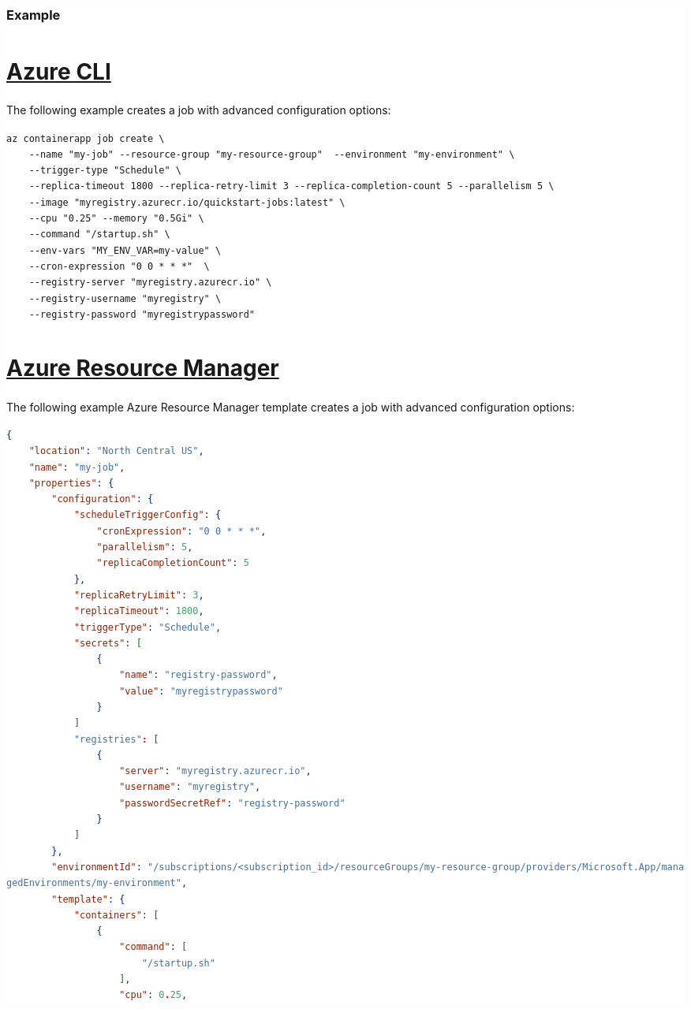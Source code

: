 ### Example

# [Azure CLI](#tab/azure-cli)

The following example creates a job with advanced configuration options:

```azurecli
az containerapp job create \
    --name "my-job" --resource-group "my-resource-group"  --environment "my-environment" \
    --trigger-type "Schedule" \
    --replica-timeout 1800 --replica-retry-limit 3 --replica-completion-count 5 --parallelism 5 \
    --image "myregistry.azurecr.io/quickstart-jobs:latest" \
    --cpu "0.25" --memory "0.5Gi" \
    --command "/startup.sh" \
    --env-vars "MY_ENV_VAR=my-value" \
    --cron-expression "0 0 * * *"  \
    --registry-server "myregistry.azurecr.io" \
    --registry-username "myregistry" \
    --registry-password "myregistrypassword"
```

# [Azure Resource Manager](#tab/azure-resource-manager)

The following example Azure Resource Manager template creates a job with advanced configuration options:

```json
{
    "location": "North Central US",
    "name": "my-job",
    "properties": {
        "configuration": {
            "scheduleTriggerConfig": {
                "cronExpression": "0 0 * * *",
                "parallelism": 5,
                "replicaCompletionCount": 5
            },
            "replicaRetryLimit": 3,
            "replicaTimeout": 1800,
            "triggerType": "Schedule",
            "secrets": [
                {
                    "name": "registry-password",
                    "value": "myregistrypassword"
                }
            ]
            "registries": [
                {
                    "server": "myregistry.azurecr.io",
                    "username": "myregistry",
                    "passwordSecretRef": "registry-password"
                }
            ]
        },
        "environmentId": "/subscriptions/<subscription_id>/resourceGroups/my-resource-group/providers/Microsoft.App/managedEnvironments/my-environment",
        "template": {
            "containers": [
                {
                    "command": [
                        "/startup.sh"
                    ],
                    "cpu": 0.25,
```